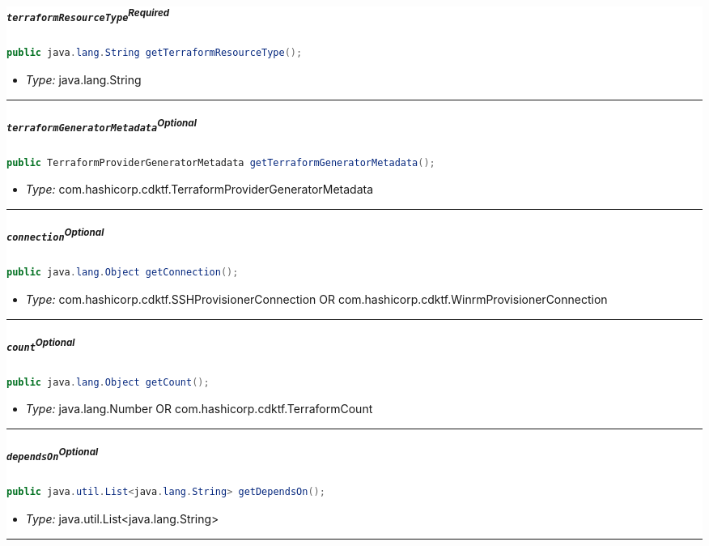 ##### `terraformResourceType`<sup>Required</sup> <a name="terraformResourceType" id="@cdktf/provider-okta.appUser.AppUser.property.terraformResourceType"></a>

```java
public java.lang.String getTerraformResourceType();
```

- *Type:* java.lang.String

---

##### `terraformGeneratorMetadata`<sup>Optional</sup> <a name="terraformGeneratorMetadata" id="@cdktf/provider-okta.appUser.AppUser.property.terraformGeneratorMetadata"></a>

```java
public TerraformProviderGeneratorMetadata getTerraformGeneratorMetadata();
```

- *Type:* com.hashicorp.cdktf.TerraformProviderGeneratorMetadata

---

##### `connection`<sup>Optional</sup> <a name="connection" id="@cdktf/provider-okta.appUser.AppUser.property.connection"></a>

```java
public java.lang.Object getConnection();
```

- *Type:* com.hashicorp.cdktf.SSHProvisionerConnection OR com.hashicorp.cdktf.WinrmProvisionerConnection

---

##### `count`<sup>Optional</sup> <a name="count" id="@cdktf/provider-okta.appUser.AppUser.property.count"></a>

```java
public java.lang.Object getCount();
```

- *Type:* java.lang.Number OR com.hashicorp.cdktf.TerraformCount

---

##### `dependsOn`<sup>Optional</sup> <a name="dependsOn" id="@cdktf/provider-okta.appUser.AppUser.property.dependsOn"></a>

```java
public java.util.List<java.lang.String> getDependsOn();
```

- *Type:* java.util.List<java.lang.String>

---
